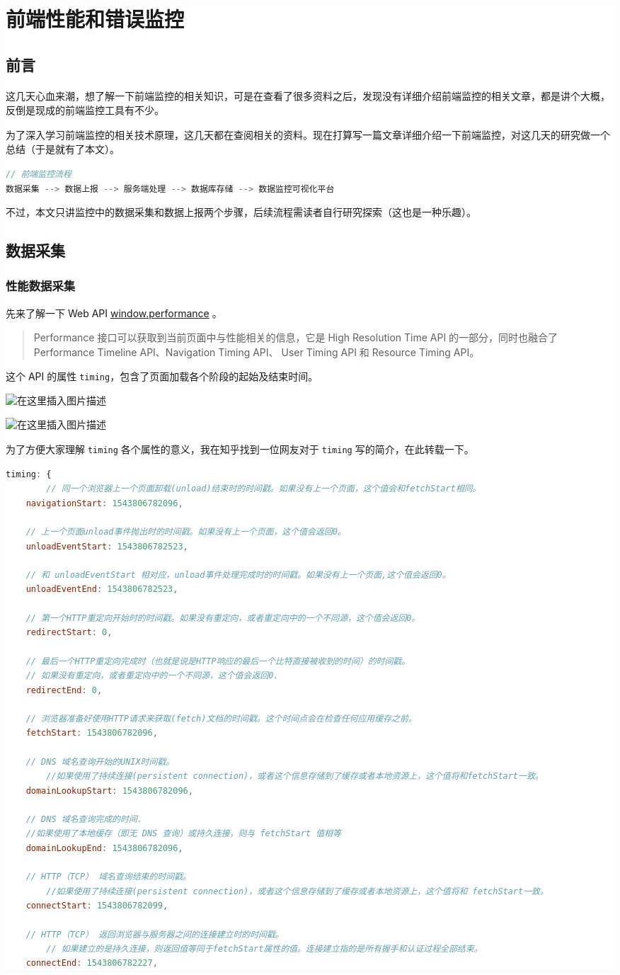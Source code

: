 # 前端性能和错误监控
## 前言
这几天心血来潮，想了解一下前端监控的相关知识，可是在查看了很多资料之后，发现没有详细介绍前端监控的相关文章，都是讲个大概，反倒是现成的前端监控工具有不少。

为了深入学习前端监控的相关技术原理，这几天都在查阅相关的资料。现在打算写一篇文章详细介绍一下前端监控，对这几天的研究做一个总结（于是就有了本文）。
```js
// 前端监控流程
数据采集 --> 数据上报 --> 服务端处理 --> 数据库存储 --> 数据监控可视化平台
```
不过，本文只讲监控中的数据采集和数据上报两个步骤，后续流程需读者自行研究探索（这也是一种乐趣）。


## 数据采集
### 性能数据采集
先来了解一下 Web API [window.performance](https://developer.mozilla.org/zh-CN/docs/Web/API/Performance) 。
> Performance 接口可以获取到当前页面中与性能相关的信息，它是 High Resolution Time API 的一部分，同时也融合了 Performance Timeline API、Navigation Timing API、 User Timing API 和 Resource Timing API。

这个 API 的属性 `timing`，包含了页面加载各个阶段的起始及结束时间。

![在这里插入图片描述](https://img-blog.csdnimg.cn/20191115231745105.png?x-oss-process=image/watermark,type_ZmFuZ3poZW5naGVpdGk,shadow_10,text_aHR0cHM6Ly9ibG9nLmNzZG4ubmV0L3E0MTEwMjAzODI=,size_16,color_FFFFFF,t_70)

![在这里插入图片描述](https://img-blog.csdnimg.cn/20191115231408381.jpg?x-oss-process=image/watermark,type_ZmFuZ3poZW5naGVpdGk,shadow_10,text_aHR0cHM6Ly9ibG9nLmNzZG4ubmV0L3E0MTEwMjAzODI=,size_16,color_FFFFFF,t_70)

为了方便大家理解 `timing` 各个属性的意义，我在知乎找到一位网友对于 `timing` 写的简介，在此转载一下。
```js
timing: {
        // 同一个浏览器上一个页面卸载(unload)结束时的时间戳。如果没有上一个页面，这个值会和fetchStart相同。
	navigationStart: 1543806782096,

	// 上一个页面unload事件抛出时的时间戳。如果没有上一个页面，这个值会返回0。
	unloadEventStart: 1543806782523,

	// 和 unloadEventStart 相对应，unload事件处理完成时的时间戳。如果没有上一个页面,这个值会返回0。
	unloadEventEnd: 1543806782523,

	// 第一个HTTP重定向开始时的时间戳。如果没有重定向，或者重定向中的一个不同源，这个值会返回0。
	redirectStart: 0,

	// 最后一个HTTP重定向完成时（也就是说是HTTP响应的最后一个比特直接被收到的时间）的时间戳。
	// 如果没有重定向，或者重定向中的一个不同源，这个值会返回0. 
	redirectEnd: 0,

	// 浏览器准备好使用HTTP请求来获取(fetch)文档的时间戳。这个时间点会在检查任何应用缓存之前。
	fetchStart: 1543806782096,

	// DNS 域名查询开始的UNIX时间戳。
        //如果使用了持续连接(persistent connection)，或者这个信息存储到了缓存或者本地资源上，这个值将和fetchStart一致。
	domainLookupStart: 1543806782096,

	// DNS 域名查询完成的时间.
	//如果使用了本地缓存（即无 DNS 查询）或持久连接，则与 fetchStart 值相等
	domainLookupEnd: 1543806782096,

	// HTTP（TCP） 域名查询结束的时间戳。
        //如果使用了持续连接(persistent connection)，或者这个信息存储到了缓存或者本地资源上，这个值将和 fetchStart一致。
	connectStart: 1543806782099,

	// HTTP（TCP） 返回浏览器与服务器之间的连接建立时的时间戳。
        // 如果建立的是持久连接，则返回值等同于fetchStart属性的值。连接建立指的是所有握手和认证过程全部结束。
	connectEnd: 1543806782227,

```